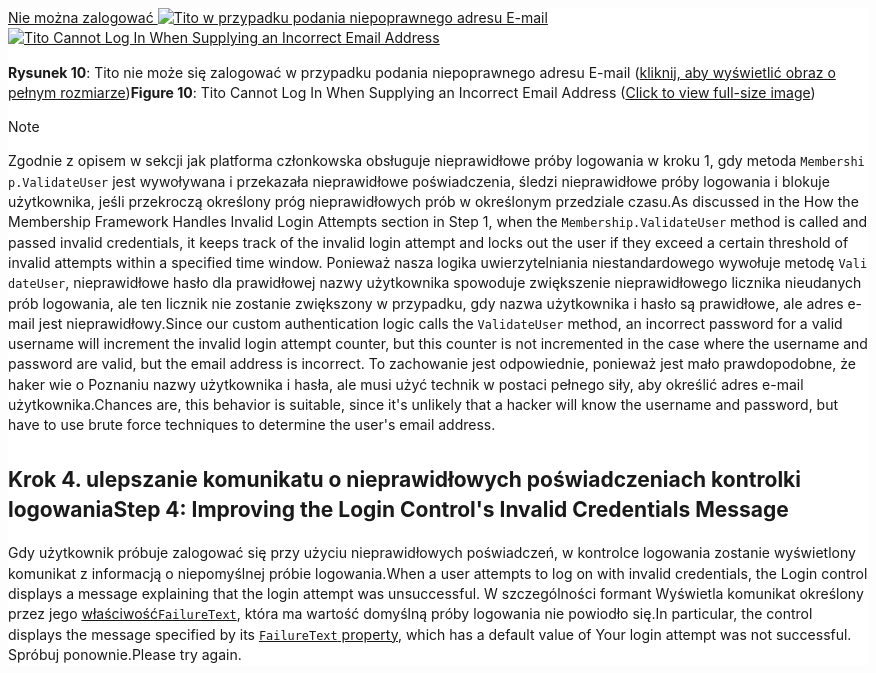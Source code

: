 <span data-ttu-id="1a47d-308">[Nie można zalogować ![Tito w przypadku podania niepoprawnego adresu E-mail](validating-user-credentials-against-the-membership-user-store-cs/_static/image29.png)](validating-user-credentials-against-the-membership-user-store-cs/_static/image28.png)</span><span class="sxs-lookup"><span data-stu-id="1a47d-308">[![Tito Cannot Log In When Supplying an Incorrect Email Address](validating-user-credentials-against-the-membership-user-store-cs/_static/image29.png)](validating-user-credentials-against-the-membership-user-store-cs/_static/image28.png)</span></span>

<span data-ttu-id="1a47d-309">**Rysunek 10**: Tito nie może się zalogować w przypadku podania niepoprawnego adresu E-mail ([kliknij, aby wyświetlić obraz o pełnym rozmiarze](validating-user-credentials-against-the-membership-user-store-cs/_static/image30.png))</span><span class="sxs-lookup"><span data-stu-id="1a47d-309">**Figure 10**: Tito Cannot Log In When Supplying an Incorrect Email Address  ([Click to view full-size image](validating-user-credentials-against-the-membership-user-store-cs/_static/image30.png))</span></span>

> [!NOTE]
> <span data-ttu-id="1a47d-310">Zgodnie z opisem w sekcji jak platforma członkowska obsługuje nieprawidłowe próby logowania w kroku 1, gdy metoda `Membership.ValidateUser` jest wywoływana i przekazała nieprawidłowe poświadczenia, śledzi nieprawidłowe próby logowania i blokuje użytkownika, jeśli przekroczą określony próg nieprawidłowych prób w określonym przedziale czasu.</span><span class="sxs-lookup"><span data-stu-id="1a47d-310">As discussed in the How the Membership Framework Handles Invalid Login Attempts section in Step 1, when the `Membership.ValidateUser` method is called and passed invalid credentials, it keeps track of the invalid login attempt and locks out the user if they exceed a certain threshold of invalid attempts within a specified time window.</span></span> <span data-ttu-id="1a47d-311">Ponieważ nasza logika uwierzytelniania niestandardowego wywołuje metodę `ValidateUser`, nieprawidłowe hasło dla prawidłowej nazwy użytkownika spowoduje zwiększenie nieprawidłowego licznika nieudanych prób logowania, ale ten licznik nie zostanie zwiększony w przypadku, gdy nazwa użytkownika i hasło są prawidłowe, ale adres e-mail jest nieprawidłowy.</span><span class="sxs-lookup"><span data-stu-id="1a47d-311">Since our custom authentication logic calls the `ValidateUser` method, an incorrect password for a valid username will increment the invalid login attempt counter, but this counter is not incremented in the case where the username and password are valid, but the email address is incorrect.</span></span> <span data-ttu-id="1a47d-312">To zachowanie jest odpowiednie, ponieważ jest mało prawdopodobne, że haker wie o Poznaniu nazwy użytkownika i hasła, ale musi użyć technik w postaci pełnego siły, aby określić adres e-mail użytkownika.</span><span class="sxs-lookup"><span data-stu-id="1a47d-312">Chances are, this behavior is suitable, since it's unlikely that a hacker will know the username and password, but have to use brute force techniques to determine the user's email address.</span></span>

## <a name="step-4-improving-the-login-controls-invalid-credentials-message"></a><span data-ttu-id="1a47d-313">Krok 4. ulepszanie komunikatu o nieprawidłowych poświadczeniach kontrolki logowania</span><span class="sxs-lookup"><span data-stu-id="1a47d-313">Step 4: Improving the Login Control's Invalid Credentials Message</span></span>

<span data-ttu-id="1a47d-314">Gdy użytkownik próbuje zalogować się przy użyciu nieprawidłowych poświadczeń, w kontrolce logowania zostanie wyświetlony komunikat z informacją o niepomyślnej próbie logowania.</span><span class="sxs-lookup"><span data-stu-id="1a47d-314">When a user attempts to log on with invalid credentials, the Login control displays a message explaining that the login attempt was unsuccessful.</span></span> <span data-ttu-id="1a47d-315">W szczególności formant Wyświetla komunikat określony przez jego [właściwość`FailureText`](https://msdn.microsoft.com/library/system.web.ui.webcontrols.login.failuretext.aspx), która ma wartość domyślną próby logowania nie powiodło się.</span><span class="sxs-lookup"><span data-stu-id="1a47d-315">In particular, the control displays the message specified by its [`FailureText` property](https://msdn.microsoft.com/library/system.web.ui.webcontrols.login.failuretext.aspx), which has a default value of Your login attempt was not successful.</span></span> <span data-ttu-id="1a47d-316">Spróbuj ponownie.</span><span class="sxs-lookup"><span data-stu-id="1a47d-316">Please try again.</span></span>
